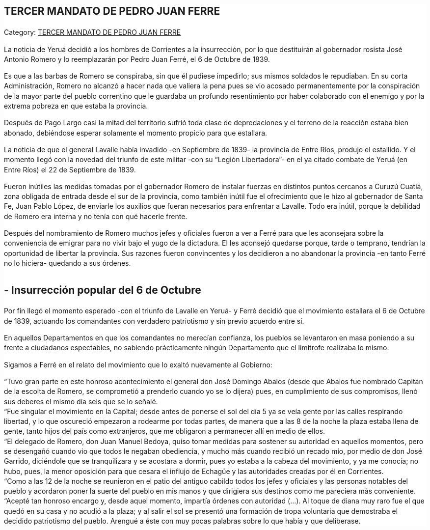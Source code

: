 ## TERCER MANDATO DE PEDRO JUAN FERRE

Category: [TERCER MANDATO DE PEDRO JUAN FERRE](http://descubrircorrientes.com.ar/2012/index.php/3356-historia-desde-1814-hasta-la-guerra-de-la-triple-alianza/de-beron-de-astrada-a-latorre-guerra-contra-la-dictadura-rosista-1837-1852/tercer-mandato-de-pedro-juan-ferre)

La noticia de Yeruá decidió a los hombres de Corrientes a la insurrección, por lo que destituirán al gobernador rosista José Antonio Romero y lo reemplazarán por Pedro Juan Ferré, el 6 de Octubre de 1839.

Es que a las barbas de Romero se conspiraba, sin que él pudiese impedirlo; sus mismos soldados le repudiaban. En su corta Administración, Romero no alcanzó a hacer nada que valiera la pena pues se vio acosado permanentemente por la conspiración de la mayor parte del pueblo correntino que le guardaba un profundo resentimiento por haber colaborado con el enemigo y por la extrema pobreza en que estaba la provincia.

Después de Pago Largo casi la mitad del territorio sufrió toda clase de depredaciones y el terreno de la reacción estaba bien abonado, debiéndose esperar solamente el momento propicio para que estallara.

La noticia de que el general Lavalle había invadido -en Septiembre de 1839- la provincia de Entre Ríos, produjo el estallido. Y el momento llegó con la novedad del triunfo de este militar -con su “Legión Libertadora”- en el ya citado combate de Yeruá (en Entre Ríos) el 22 de Septiembre de 1839.

Fueron inútiles las medidas tomadas por el gobernador Romero de instalar fuerzas en distintos puntos cercanos a Curuzú Cuatiá, zona obligada de entrada desde el sur de la provincia, como también inútil fue el ofrecimiento que le hizo al gobernador de Santa Fe, Juan Pablo López, de enviarle los auxilios que fueran necesarios para enfrentar a Lavalle. Todo era inútil, porque la debilidad de Romero era interna y no tenía con qué hacerle frente.

Después del nombramiento de Romero muchos jefes y oficiales fueron a ver a Ferré para que les aconsejara sobre la conveniencia de emigrar para no vivir bajo el yugo de la dictadura. El les aconsejó quedarse porque, tarde o temprano, tendrían la oportunidad de libertar la provincia. Sus razones fueron convincentes y los decidieron a no abandonar la provincia -en tanto Ferré no lo hiciera- quedando a sus órdenes.

## **\- Insurrección popular del 6 de Octubre**

Por fin llegó el momento esperado -con el triunfo de Lavalle en Yeruá- y Ferré decidió que el movimiento estallara el 6 de Octubre de 1839, actuando los comandantes con verdadero patriotismo y sin previo acuerdo entre sí.

En aquellos Departamentos en que los comandantes no merecían confianza, los pueblos se levantaron en masa poniendo a su frente a ciudadanos espectables, no sabiendo prácticamente ningún Departamento que el limítrofe realizaba lo mismo.

Sigamos a Ferré en el relato del movimiento que lo exaltó nuevamente al Gobierno:

“Tuvo gran parte en este honroso acontecimiento el general don José Domingo Abalos (desde que Abalos fue nombrado Capitán de la escolta de Romero, se comprometió a prenderlo cuando yo se lo dijera) pues, en cumplimiento de sus compromisos, llenó sus deberes el mismo día seis que se lo señalé.  
“Fue singular el movimiento en la Capital; desde antes de ponerse el sol del día 5 ya se veía gente por las calles respirando libertad, y lo que oscureció empezaron a rodearme por todas partes, de manera que a las 8 de la noche la plaza estaba llena de gente, tanto hijos del país como extranjeros, que me obligaron a permanecer allí en medio de ellos.  
“El delegado de Romero, don Juan Manuel Bedoya, quiso tomar medidas para sostener su autoridad en aquellos momentos, pero se desengañó cuando vio que todos le negaban obediencia, y mucho más cuando recibió un recado mío, por medio de don José Garrido, diciéndole que se tranquilizara y se acostara a dormir, pues yo estaba a la cabeza del movimiento, y ya me conocía; no hubo, pues, la menor oposición para que cesara el influjo de Echagüe y las autoridades creadas por él en Corrientes.  
“Como a las 12 de la noche se reunieron en el patio del antiguo cabildo todos los jefes y oficiales y las personas notables del pueblo y acordaron poner la suerte del pueblo en mis manos y que dirigiera sus destinos como me pareciera más conveniente.  
“Acepté tan honroso encargo y, desde aquel momento, impartía órdenes con autoridad (...). Al toque de diana muy raro fue el que quedó en su casa y no acudió a la plaza; y al salir el sol se presentó una formación de tropa voluntaria que demostraba el decidido patriotismo del pueblo. Arengué a éste con muy pocas palabras sobre lo que había y que deliberase.  
